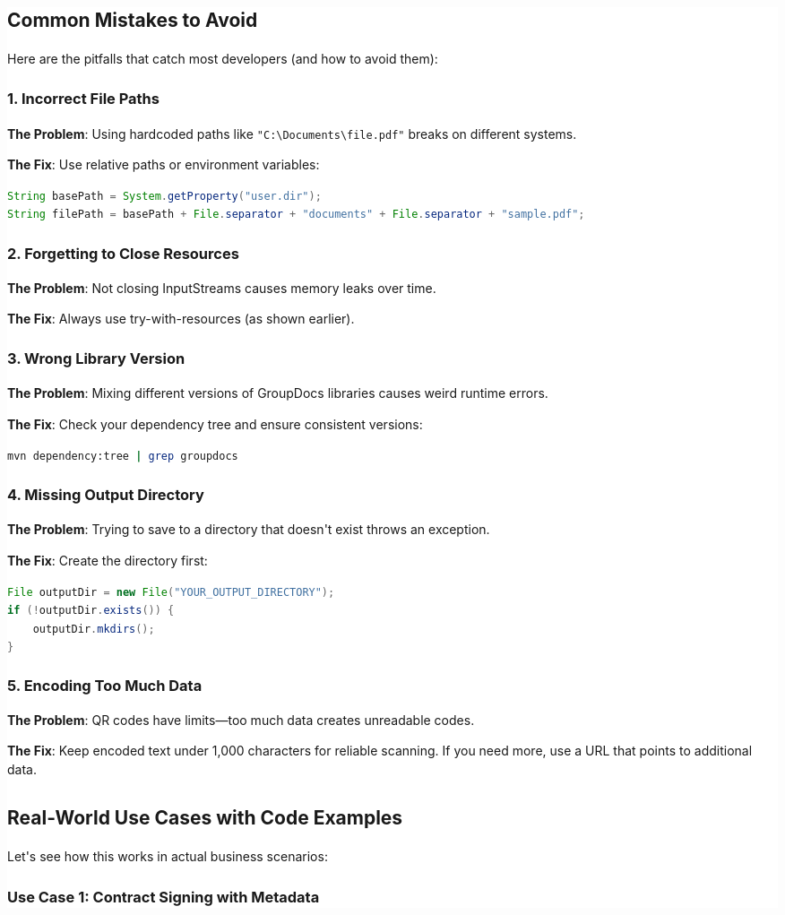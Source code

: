 ## Common Mistakes to Avoid

Here are the pitfalls that catch most developers (and how to avoid them):

### 1. Incorrect File Paths

**The Problem**: Using hardcoded paths like `"C:\Documents\file.pdf"` breaks on different systems.

**The Fix**: Use relative paths or environment variables:

```java
String basePath = System.getProperty("user.dir");
String filePath = basePath + File.separator + "documents" + File.separator + "sample.pdf";
```

### 2. Forgetting to Close Resources

**The Problem**: Not closing InputStreams causes memory leaks over time.

**The Fix**: Always use try-with-resources (as shown earlier).

### 3. Wrong Library Version

**The Problem**: Mixing different versions of GroupDocs libraries causes weird runtime errors.

**The Fix**: Check your dependency tree and ensure consistent versions:

```bash
mvn dependency:tree | grep groupdocs
```

### 4. Missing Output Directory

**The Problem**: Trying to save to a directory that doesn't exist throws an exception.

**The Fix**: Create the directory first:

```java
File outputDir = new File("YOUR_OUTPUT_DIRECTORY");
if (!outputDir.exists()) {
    outputDir.mkdirs();
}
```

### 5. Encoding Too Much Data

**The Problem**: QR codes have limits—too much data creates unreadable codes.

**The Fix**: Keep encoded text under 1,000 characters for reliable scanning. If you need more, use a URL that points to additional data.

## Real-World Use Cases with Code Examples

Let's see how this works in actual business scenarios:

### Use Case 1: Contract Signing with Metadata
